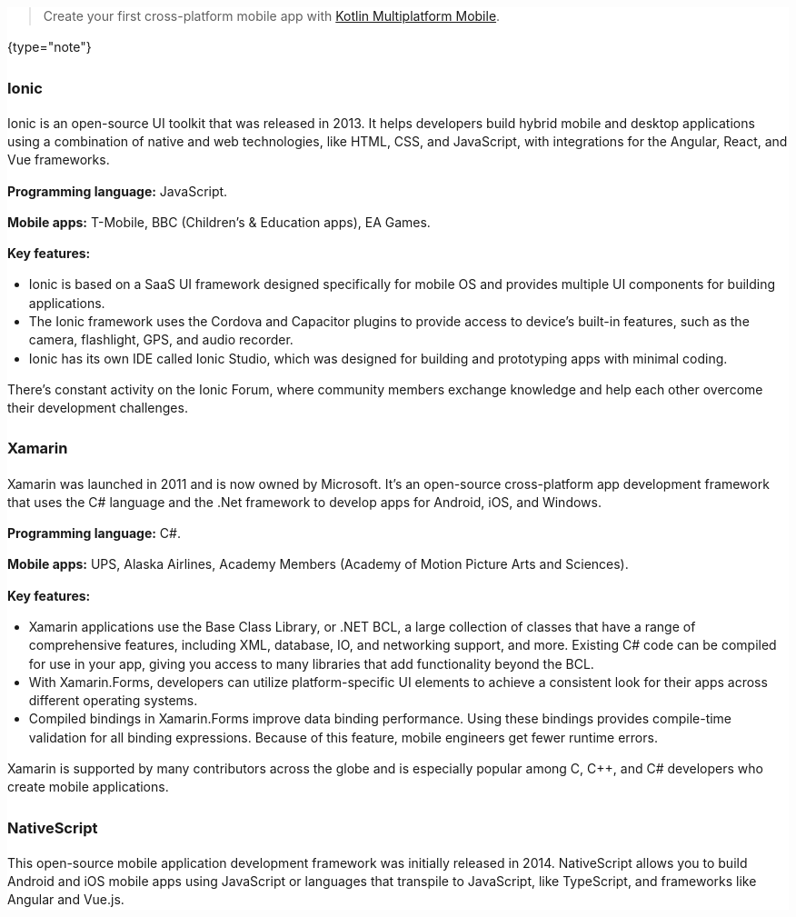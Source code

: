 > Create your first cross-platform mobile app with [Kotlin Multiplatform Mobile](multiplatform-mobile-getting-started.md).
>
{type="note"}

### Ionic

Ionic is an open-source UI toolkit that was released in 2013. It helps developers build hybrid mobile and desktop applications using a combination of native and web technologies, like HTML, CSS, and JavaScript, with integrations for the Angular, React, and Vue frameworks.

**Programming language:** JavaScript.

**Mobile apps:** T-Mobile, BBC (Children’s & Education apps), EA Games.

**Key features:**

* Ionic is based on a SaaS UI framework designed specifically for mobile OS and provides multiple UI components for building applications.
* The Ionic framework uses the Cordova and Capacitor plugins to provide access to device’s built-in features, such as the camera, flashlight, GPS, and audio recorder.
* Ionic has its own IDE called Ionic Studio, which was designed for building and prototyping apps with minimal coding.

There’s constant activity on the Ionic Forum, where community members exchange knowledge and help each other overcome their development challenges.

### Xamarin

Xamarin was launched in 2011 and is now owned by Microsoft. It’s an open-source cross-platform app development framework that uses the C# language and the .Net framework to develop apps for Android, iOS, and Windows.

**Programming language:** С#.

**Mobile apps:** UPS, Alaska Airlines, Academy Members (Academy of Motion Picture Arts and Sciences).

**Key features:**

* Xamarin applications use the Base Class Library, or .NET BCL, a large collection of classes that have a range of comprehensive features, including XML, database, IO, and networking support, and more. Existing C# code can be compiled for use in your app, giving you access to many libraries that add functionality beyond the BCL.
* With Xamarin.Forms, developers can utilize platform-specific UI elements to achieve a consistent look for their apps across different operating systems.
* Compiled bindings in Xamarin.Forms improve data binding performance. Using these bindings provides compile-time validation for all binding expressions. Because of this feature, mobile engineers get fewer runtime errors.

Xamarin is supported by many contributors across the globe and is especially popular among C, C++, and C# developers who create mobile applications.

### NativeScript

This open-source mobile application development framework was initially released in 2014. NativeScript allows you to build Android and iOS mobile apps using JavaScript or languages that transpile to JavaScript, like TypeScript, and frameworks like Angular and Vue.js.
